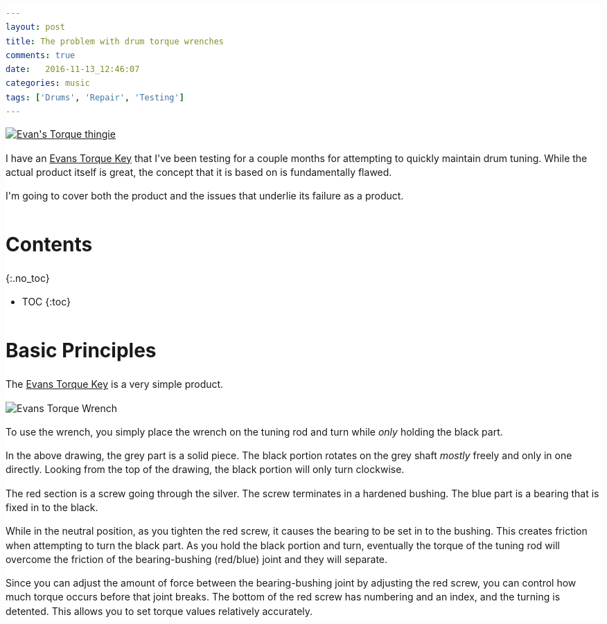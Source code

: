 ```yaml
---
layout: post
title: The problem with drum torque wrenches
comments: true
date:   2016-11-13_12:46:07 
categories: music
tags: ['Drums', 'Repair', 'Testing']
---
```


[![Evan's Torque thingie](/assets/TorqueDrum/Thumbnails/Evans.jpg)](/assets/TorqueDrum/Evans.jpg)

I have an [Evans Torque Key](http://daddario.com/EvProductDetail.Page?ActiveID=3567&productid=448&productname=Torque_Key&sid=4ffafe7e-f537-4d66-ac5e-b34e5a458468) that I've been testing for a couple months for attempting to quickly maintain drum tuning. While the actual product itself is great, the concept that it is based on is fundamentally flawed.

I'm going to cover both the product and the issues that underlie its failure as a product.



# Contents
{:.no_toc}
* TOC
{:toc}

# Basic Principles

The [Evans Torque Key](http://daddario.com/EvProductDetail.Page?ActiveID=3567&productid=448&productname=Torque_Key&sid=4ffafe7e-f537-4d66-ac5e-b34e5a458468) is a very simple product.

![Evans Torque Wrench](/assets/TorqueDrum/TorqueWrench.png)

To use the wrench, you simply place the wrench on the tuning rod and turn while _only_ holding the black part.

In the above drawing, the grey part is a solid piece. The black portion rotates on the grey shaft _mostly_ freely and only in one directly. Looking from the top of the drawing, the black portion will only turn clockwise.

The red section is a screw going through the silver. The screw terminates in a hardened bushing. The blue part is a bearing that is fixed in to the black.

While in the neutral position, as you tighten the red screw, it causes the bearing to be set in to the bushing. This creates friction when attempting to turn the black part. As you hold the black portion and turn, eventually the torque of the tuning rod will overcome the friction of the bearing-bushing (red/blue) joint and they will separate.

Since you can adjust the amount of force between the bearing-bushing joint by adjusting the red screw, you can control how much torque occurs before that joint breaks. The bottom of the red screw has numbering and an index, and the turning is detented. This allows you to set torque values relatively accurately.
